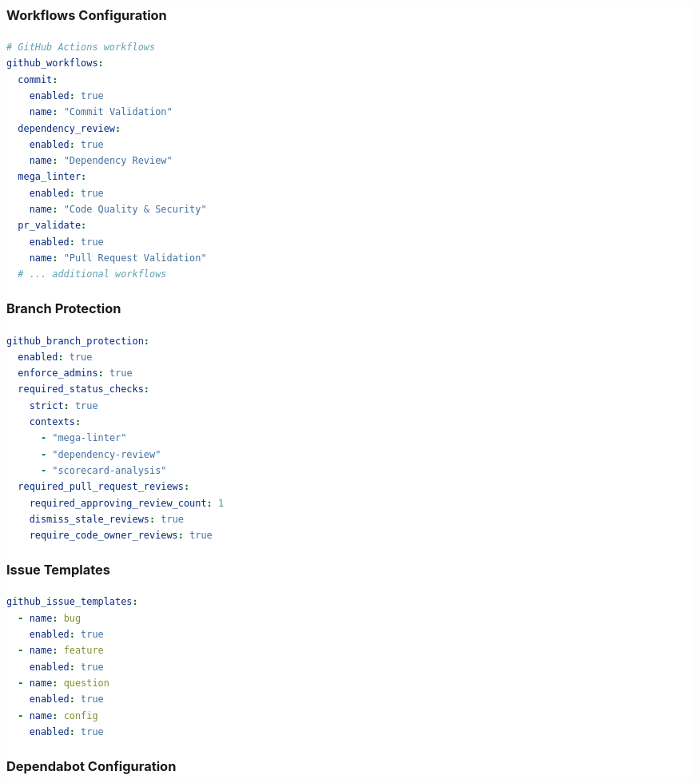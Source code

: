 ### Workflows Configuration

```yaml
# GitHub Actions workflows
github_workflows:
  commit:
    enabled: true
    name: "Commit Validation"
  dependency_review:
    enabled: true
    name: "Dependency Review"
  mega_linter:
    enabled: true
    name: "Code Quality & Security"
  pr_validate:
    enabled: true
    name: "Pull Request Validation"
  # ... additional workflows
```

### Branch Protection

```yaml
github_branch_protection:
  enabled: true
  enforce_admins: true
  required_status_checks:
    strict: true
    contexts:
      - "mega-linter"
      - "dependency-review"
      - "scorecard-analysis"
  required_pull_request_reviews:
    required_approving_review_count: 1
    dismiss_stale_reviews: true
    require_code_owner_reviews: true
```

### Issue Templates

```yaml
github_issue_templates:
  - name: bug
    enabled: true
  - name: feature
    enabled: true
  - name: question
    enabled: true
  - name: config
    enabled: true
```

### Dependabot Configuration

